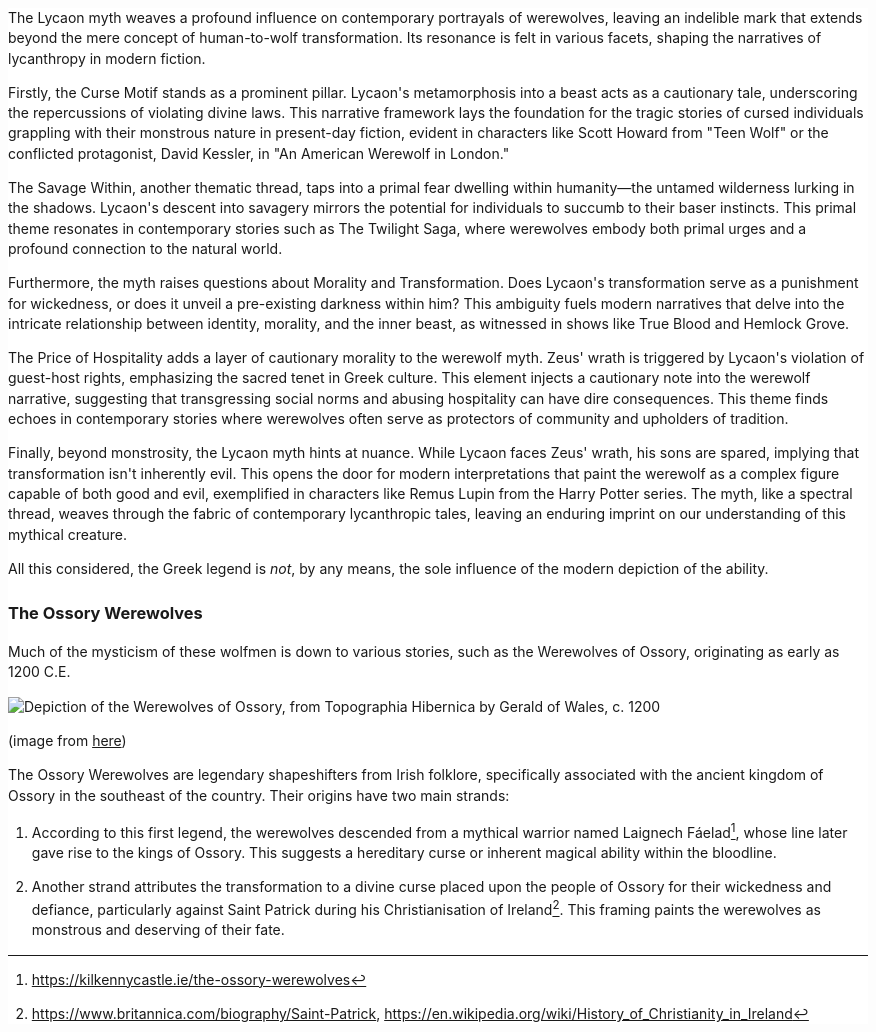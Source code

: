 The Lycaon myth weaves a profound influence on contemporary portrayals of werewolves, leaving an indelible mark that extends beyond the mere concept of human-to-wolf transformation. Its resonance is felt in various facets, shaping the narratives of lycanthropy in modern fiction.

Firstly, the Curse Motif stands as a prominent pillar. Lycaon's metamorphosis into a beast acts as a cautionary tale, underscoring the repercussions of violating divine laws. This narrative framework lays the foundation for the tragic stories of cursed individuals grappling with their monstrous nature in present-day fiction, evident in characters like Scott Howard from "Teen Wolf" or the conflicted protagonist, David Kessler, in "An American Werewolf in London."

The Savage Within, another thematic thread, taps into a primal fear dwelling within humanity—the untamed wilderness lurking in the shadows. Lycaon's descent into savagery mirrors the potential for individuals to succumb to their baser instincts. This primal theme resonates in contemporary stories such as The Twilight Saga, where werewolves embody both primal urges and a profound connection to the natural world.

Furthermore, the myth raises questions about Morality and Transformation. Does Lycaon's transformation serve as a punishment for wickedness, or does it unveil a pre-existing darkness within him? This ambiguity fuels modern narratives that delve into the intricate relationship between identity, morality, and the inner beast, as witnessed in shows like True Blood and Hemlock Grove.

The Price of Hospitality adds a layer of cautionary morality to the werewolf myth. Zeus' wrath is triggered by Lycaon's violation of guest-host rights, emphasizing the sacred tenet in Greek culture. This element injects a cautionary note into the werewolf narrative, suggesting that transgressing social norms and abusing hospitality can have dire consequences. This theme finds echoes in contemporary stories where werewolves often serve as protectors of community and upholders of tradition.

Finally, beyond monstrosity, the Lycaon myth hints at nuance. While Lycaon faces Zeus' wrath, his sons are spared, implying that transformation isn't inherently evil. This opens the door for modern interpretations that paint the werewolf as a complex figure capable of both good and evil, exemplified in characters like Remus Lupin from the Harry Potter series. The myth, like a spectral thread, weaves through the fabric of contemporary lycanthropic tales, leaving an enduring imprint on our understanding of this mythical creature.

All this considered, the Greek legend is *not*, by any means, the sole influence of the modern depiction of the ability.

### The Ossory Werewolves

Much of the mysticism of these wolfmen is down to various stories, such as the Werewolves of Ossory, originating as early as 1200 C.E.

![Depiction of the Werewolves of Ossory, from Topographia Hibernica by Gerald of Wales, c. 1200](/images/werewolf-depictions/Werewolves_of_Ossory.png 'Depiction of the Werewolves of Ossory, from Topographia Hibernica by Gerald of Wales, c. 1200')

(image from [here](https://en.wikipedia.org/wiki/File:Werewolves_of_Ossory.png))

The Ossory Werewolves are legendary shapeshifters from Irish folklore, specifically associated with the ancient kingdom of Ossory in the southeast of the country. Their origins have two main strands:

1. According to this first legend, the werewolves descended from a mythical warrior named Laignech Fáelad[^4], whose line later gave rise to the kings of Ossory. This suggests a hereditary curse or inherent magical ability within the bloodline.

2. Another strand attributes the transformation to a divine curse placed upon the people of Ossory for their wickedness and defiance, particularly against Saint Patrick during his Christianisation of Ireland[^5]. This framing paints the werewolves as monstrous and deserving of their fate.


[^1]: [Twilight (series)](https://en.wikipedia.org/wiki/Twilight_(novel_series))
[^2]: A stanza from my poem 'Lunar Descent' (&copy; Ewan Croft under [CC BY-ND-NC 4.0.](/legalities/licence/#cc-by-nc-nd-40))
[^3]: ['According to Ovid’s Metamorphoses, Book I. Lycaon himself was turned into a wolf.'](https://www.britannica.com/topic/Lycaon-Greek-mythology)
[^4]: <https://kilkennycastle.ie/the-ossory-werewolves>
[^5]: <https://www.britannica.com/biography/Saint-Patrick>, <https://en.wikipedia.org/wiki/History_of_Christianity_in_Ireland>